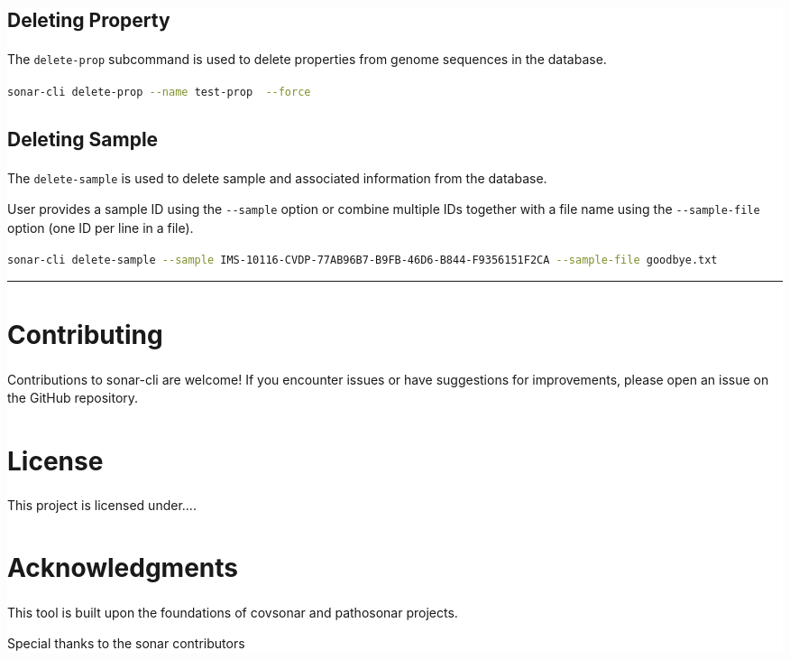 ## Deleting Property

The `delete-prop` subcommand is used to delete properties from genome sequences in the database.

```sh
sonar-cli delete-prop --name test-prop  --force
```

## Deleting Sample

The `delete-sample` is used to delete sample and associated information from the database.

User provides a sample ID using the `--sample` option or combine multiple IDs together with a file name using the `--sample-file` option (one ID per line in a file).

```sh
sonar-cli delete-sample --sample IMS-10116-CVDP-77AB96B7-B9FB-46D6-B844-F9356151F2CA --sample-file goodbye.txt
```

---

# Contributing

Contributions to sonar-cli are welcome! If you encounter issues or have suggestions for improvements, please open an issue on the GitHub repository.

# License

This project is licensed under....

# Acknowledgments

This tool is built upon the foundations of covsonar and pathosonar projects.

Special thanks to the sonar contributors
